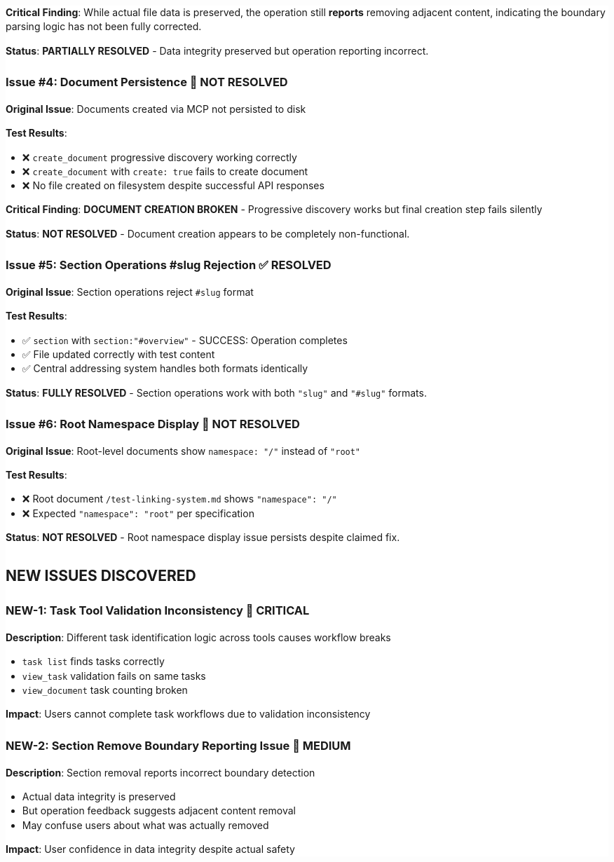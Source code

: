 **Critical Finding**: While actual file data is preserved, the operation still **reports** removing adjacent content, indicating the boundary parsing logic has not been fully corrected.

**Status**: **PARTIALLY RESOLVED** - Data integrity preserved but operation reporting incorrect.

### Issue #4: Document Persistence 🚨 NOT RESOLVED
**Original Issue**: Documents created via MCP not persisted to disk

**Test Results**:
- ❌ `create_document` progressive discovery working correctly
- ❌ `create_document` with `create: true` fails to create document
- ❌ No file created on filesystem despite successful API responses

**Critical Finding**: **DOCUMENT CREATION BROKEN** - Progressive discovery works but final creation step fails silently

**Status**: **NOT RESOLVED** - Document creation appears to be completely non-functional.

### Issue #5: Section Operations #slug Rejection ✅ RESOLVED
**Original Issue**: Section operations reject `#slug` format

**Test Results**:
- ✅ `section` with `section:"#overview"` - SUCCESS: Operation completes
- ✅ File updated correctly with test content
- ✅ Central addressing system handles both formats identically

**Status**: **FULLY RESOLVED** - Section operations work with both `"slug"` and `"#slug"` formats.

### Issue #6: Root Namespace Display 🚨 NOT RESOLVED
**Original Issue**: Root-level documents show `namespace: "/"` instead of `"root"`

**Test Results**:
- ❌ Root document `/test-linking-system.md` shows `"namespace": "/"`
- ❌ Expected `"namespace": "root"` per specification

**Status**: **NOT RESOLVED** - Root namespace display issue persists despite claimed fix.

## NEW ISSUES DISCOVERED

### NEW-1: Task Tool Validation Inconsistency 🚨 CRITICAL
**Description**: Different task identification logic across tools causes workflow breaks
- `task list` finds tasks correctly
- `view_task` validation fails on same tasks
- `view_document` task counting broken

**Impact**: Users cannot complete task workflows due to validation inconsistency

### NEW-2: Section Remove Boundary Reporting Issue 🔄 MEDIUM
**Description**: Section removal reports incorrect boundary detection
- Actual data integrity is preserved
- But operation feedback suggests adjacent content removal
- May confuse users about what was actually removed

**Impact**: User confidence in data integrity despite actual safety
